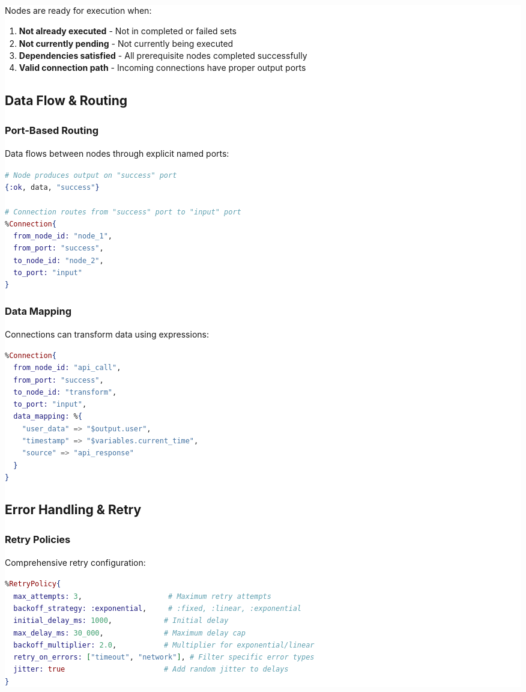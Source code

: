 Nodes are ready for execution when:
1. **Not already executed** - Not in completed or failed sets
2. **Not currently pending** - Not currently being executed
3. **Dependencies satisfied** - All prerequisite nodes completed successfully
4. **Valid connection path** - Incoming connections have proper output ports

## Data Flow & Routing

### Port-Based Routing

Data flows between nodes through explicit named ports:

```elixir
# Node produces output on "success" port
{:ok, data, "success"}

# Connection routes from "success" port to "input" port
%Connection{
  from_node_id: "node_1",
  from_port: "success",
  to_node_id: "node_2", 
  to_port: "input"
}
```

### Data Mapping

Connections can transform data using expressions:

```elixir
%Connection{
  from_node_id: "api_call",
  from_port: "success",
  to_node_id: "transform",
  to_port: "input",
  data_mapping: %{
    "user_data" => "$output.user",
    "timestamp" => "$variables.current_time",
    "source" => "api_response"
  }
}
```

## Error Handling & Retry

### Retry Policies

Comprehensive retry configuration:

```elixir
%RetryPolicy{
  max_attempts: 3,                    # Maximum retry attempts
  backoff_strategy: :exponential,     # :fixed, :linear, :exponential
  initial_delay_ms: 1000,            # Initial delay
  max_delay_ms: 30_000,              # Maximum delay cap
  backoff_multiplier: 2.0,           # Multiplier for exponential/linear
  retry_on_errors: ["timeout", "network"], # Filter specific error types
  jitter: true                       # Add random jitter to delays
}
```
